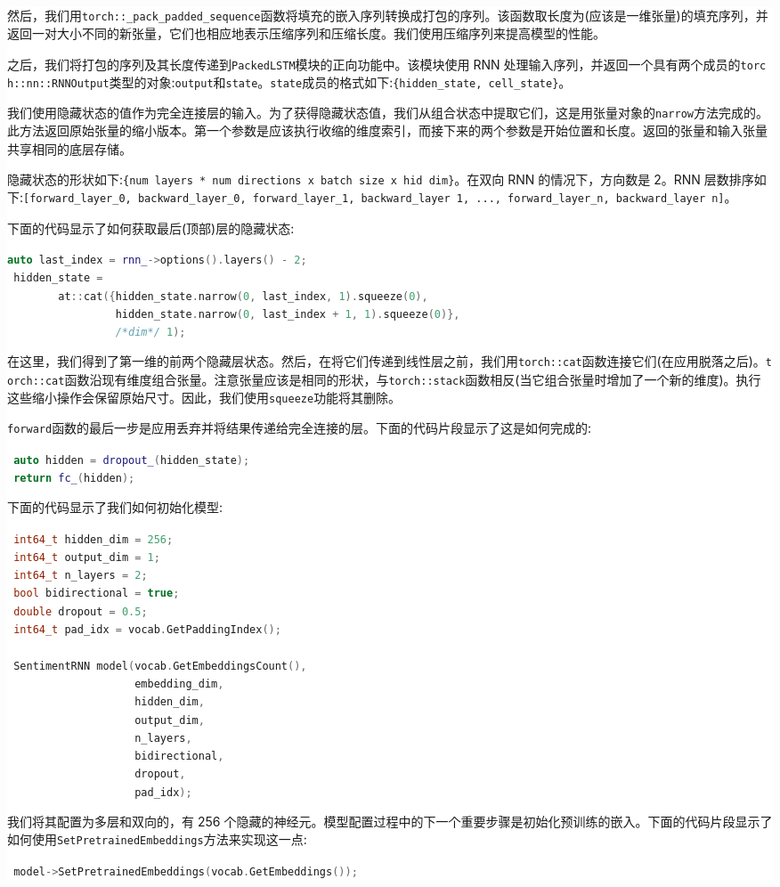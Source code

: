 然后，我们用`torch::_pack_padded_sequence`函数将填充的嵌入序列转换成打包的序列。该函数取长度为(应该是一维张量)的填充序列，并返回一对大小不同的新张量，它们也相应地表示压缩序列和压缩长度。我们使用压缩序列来提高模型的性能。

之后，我们将打包的序列及其长度传递到`PackedLSTM`模块的正向功能中。该模块使用 RNN 处理输入序列，并返回一个具有两个成员的`torch::nn::RNNOutput`类型的对象:`output`和`state`。`state`成员的格式如下:`{hidden_state, cell_state}`。

我们使用隐藏状态的值作为完全连接层的输入。为了获得隐藏状态值，我们从组合状态中提取它们，这是用张量对象的`narrow`方法完成的。此方法返回原始张量的缩小版本。第一个参数是应该执行收缩的维度索引，而接下来的两个参数是开始位置和长度。返回的张量和输入张量共享相同的底层存储。

隐藏状态的形状如下:`{num layers * num directions x batch size x hid dim}`。在双向 RNN 的情况下，方向数是 2。RNN 层数排序如下:`[forward_layer_0, backward_layer_0, forward_layer_1, backward_layer 1, ..., forward_layer_n, backward_layer n]`。

下面的代码显示了如何获取最后(顶部)层的隐藏状态:

```cpp
auto last_index = rnn_->options().layers() - 2;
 hidden_state = 
        at::cat({hidden_state.narrow(0, last_index, 1).squeeze(0),
                 hidden_state.narrow(0, last_index + 1, 1).squeeze(0)},
                 /*dim*/ 1);
```

在这里，我们得到了第一维的前两个隐藏层状态。然后，在将它们传递到线性层之前，我们用`torch::cat`函数连接它们(在应用脱落之后)。`torch::cat`函数沿现有维度组合张量。注意张量应该是相同的形状，与`torch::stack`函数相反(当它组合张量时增加了一个新的维度)。执行这些缩小操作会保留原始尺寸。因此，我们使用`squeeze`功能将其删除。

`forward`函数的最后一步是应用丢弃并将结果传递给完全连接的层。下面的代码片段显示了这是如何完成的:

```cpp
 auto hidden = dropout_(hidden_state);
 return fc_(hidden);
```

下面的代码显示了我们如何初始化模型:

```cpp
 int64_t hidden_dim = 256;
 int64_t output_dim = 1;
 int64_t n_layers = 2;
 bool bidirectional = true;
 double dropout = 0.5;
 int64_t pad_idx = vocab.GetPaddingIndex();

 SentimentRNN model(vocab.GetEmbeddingsCount(),
                    embedding_dim,
                    hidden_dim,
                    output_dim,
                    n_layers,
                    bidirectional,
                    dropout,
                    pad_idx);
```

我们将其配置为多层和双向的，有 256 个隐藏的神经元。模型配置过程中的下一个重要步骤是初始化预训练的嵌入。下面的代码片段显示了如何使用`SetPretrainedEmbeddings`方法来实现这一点:

```cpp
 model->SetPretrainedEmbeddings(vocab.GetEmbeddings());
```
